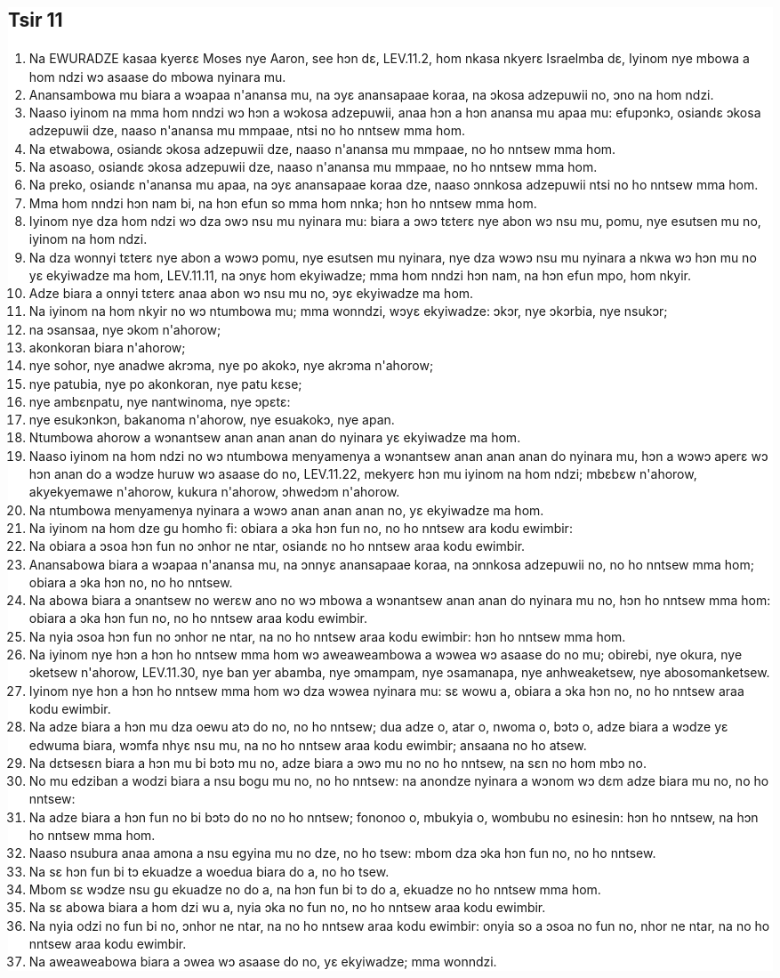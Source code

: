 ## Tsir 11

1. Na EWURADZE kasaa kyerɛɛ Moses nye Aaron, see hɔn dɛ,
LEV.11.2, hom nkasa nkyerɛ Israelmba dɛ, Iyinom nye mbowa a hom ndzi wɔ asaase do mbowa nyinara mu.
3. Anansambowa mu biara a wɔapaa n'anansa mu, na ɔyɛ anansapaae koraa, na ɔkosa adzepuwii no, ɔno na hom ndzi.
4. Naaso iyinom na mma hom nndzi wɔ hɔn a wɔkosa adzepuwii, anaa hɔn a hɔn anansa mu apaa mu: efupɔnkɔ, osiandɛ ɔkosa adzepuwii dze, naaso n'anansa mu mmpaae, ntsi no ho nntsew mma hom.
5. Na etwabowa, osiandɛ ɔkosa adzepuwii dze, naaso n'anansa mu mmpaae, no ho nntsew mma hom.
6. Na asoaso, osiandɛ ɔkosa adzepuwii dze, naaso n'anansa mu mmpaae, no ho nntsew mma hom.
7. Na preko, osiandɛ n'anansa mu apaa, na ɔyɛ anansapaae koraa dze, naaso ɔnnkosa adzepuwii ntsi no ho nntsew mma hom.
8. Mma hom nndzi hɔn nam bi, na hɔn efun so mma hom nnka; hɔn ho nntsew mma hom.
9. Iyinom nye dza hom ndzi wɔ dza ɔwɔ nsu mu nyinara mu: biara a ɔwɔ tɛterɛ nye abon wɔ nsu mu, pomu, nye esutsen mu no, iyinom na hom ndzi.
10. Na dza wonnyi tɛterɛ nye abon a wɔwɔ pomu, nye esutsen mu nyinara, nye dza wɔwɔ nsu mu nyinara a nkwa wɔ hɔn mu no yɛ ekyiwadze ma hom,
LEV.11.11, na ɔnyɛ hom ekyiwadze; mma hom nndzi hɔn nam, na hɔn efun mpo, hom nkyir.
12. Adze biara a onnyi tɛterɛ anaa abon wɔ nsu mu no, ɔyɛ ekyiwadze ma hom.
13. Na iyinom na hom nkyir no wɔ ntumbowa mu; mma wonndzi, wɔyɛ ekyiwadze: ɔkɔr, nye ɔkɔrbia, nye nsukɔr;
14. na ɔsansaa, nye ɔkom n'ahorow;
15. akonkoran biara n'ahorow;
16. nye sohor, nye anadwe akrɔma, nye po akokɔ, nye akrɔma n'ahorow;
17. nye patubia, nye po akonkoran, nye patu kɛse;
18. nye ambɛnpatu, nye nantwinoma, nye ɔpɛtɛ:
19. nye esukɔnkɔn, bakanoma n'ahorow, nye esuakokɔ, nye apan.
20. Ntumbowa ahorow a wɔnantsew anan anan anan do nyinara yɛ ekyiwadze ma hom.
21. Naaso iyinom na hom ndzi no wɔ ntumbowa menyamenya a wɔnantsew anan anan anan do nyinara mu, hɔn a wɔwɔ aperɛ wɔ hɔn anan do a wɔdze huruw wɔ asaase do no,
LEV.11.22, mekyerɛ hɔn mu iyinom na hom ndzi; mbɛbɛw n'ahorow, akyekyemawe n'ahorow, kukura n'ahorow, ɔhwedɔm n'ahorow.
23. Na ntumbowa menyamenya nyinara a wɔwɔ anan anan anan no, yɛ ekyiwadze ma hom.
24. Na iyinom na hom dze gu homho fi: obiara a ɔka hɔn fun no, no ho nntsew ara kodu ewimbir:
25. Na obiara a ɔsoa hɔn fun no ɔnhor ne ntar, osiandɛ no ho nntsew araa kodu ewimbir.
26. Anansabowa biara a wɔapaa n'anansa mu, na ɔnnyɛ anansapaae koraa, na ɔnnkosa adzepuwii no, no ho nntsew mma hom; obiara a ɔka hɔn no, no ho nntsew.
27. Na abowa biara a ɔnantsew no werɛw ano no wɔ mbowa a wɔnantsew anan anan do nyinara mu no, hɔn ho nntsew mma hom: obiara a ɔka hɔn fun no, no ho nntsew araa kodu ewimbir.
28. Na nyia ɔsoa hɔn fun no ɔnhor ne ntar, na no ho nntsew araa kodu ewimbir: hɔn ho nntsew mma hom.
29. Na iyinom nye hɔn a hɔn ho nntsew mma hom wɔ aweaweambowa a wɔwea wɔ asaase do no mu; obirebi, nye okura, nye ɔketsew n'ahorow,
LEV.11.30, nye ban yer abamba, nye ɔmampam, nye ɔsamanapa, nye anhweaketsew, nye abosomanketsew.
31. Iyinom nye hɔn a hɔn ho nntsew mma hom wɔ dza wɔwea nyinara mu: sɛ wowu a, obiara a ɔka hɔn no, no ho nntsew araa kodu ewimbir.
32. Na adze biara a hɔn mu dza oewu atɔ do no, no ho nntsew; dua adze o, atar o, nwoma o, bɔtɔ o, adze biara a wɔdze yɛ edwuma biara, wɔmfa nhyɛ nsu mu, na no ho nntsew araa kodu ewimbir; ansaana no ho atsew.
33. Na dɛtsesɛn biara a hɔn mu bi bɔtɔ mu no, adze biara a ɔwɔ mu no no ho nntsew, na sɛn no hom mbɔ no.
34. No mu edziban a wodzi biara a nsu bogu mu no, no ho nntsew: na anondze nyinara a wɔnom wɔ dɛm adze biara mu no, no ho nntsew:
35. Na adze biara a hɔn fun no bi bɔtɔ do no no ho nntsew; fononoo o, mbukyia o, wombubu no esinesin: hɔn ho nntsew, na hɔn ho nntsew mma hom.
36. Naaso nsubura anaa amona a nsu egyina mu no dze, no ho tsew: mbom dza ɔka hɔn fun no, no ho nntsew.
37. Na sɛ hɔn fun bi tɔ ekuadze a woedua biara do a, no ho tsew.
38. Mbom sɛ wɔdze nsu gu ekuadze no do a, na hɔn fun bi tɔ do a, ekuadze no ho nntsew mma hom.
39. Na sɛ abowa biara a hom dzi wu a, nyia ɔka no fun no, no ho nntsew araa kodu ewimbir.
40. Na nyia odzi no fun bi no, ɔnhor ne ntar, na no ho nntsew araa kodu ewimbir: onyia so a ɔsoa no fun no, nhor ne ntar, na no ho nntsew araa kodu ewimbir.
41. Na aweaweabowa biara a ɔwea wɔ asaase do no, yɛ ekyiwadze; mma wonndzi.